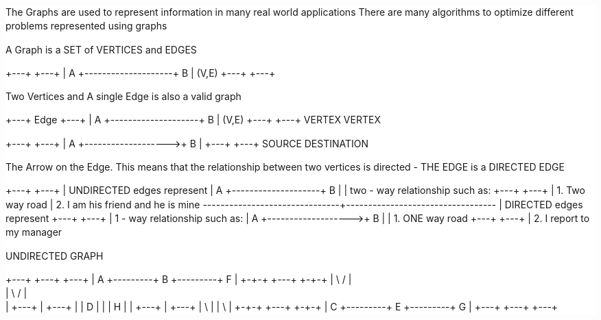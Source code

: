 The Graphs are used to represent information in many real world applications
There are many algorithms to optimize different problems represented using graphs

A Graph is a SET of VERTICES and EDGES

+---+                    +---+
| A +--------------------+ B | (V,E)
+---+                    +---+

Two Vertices and A single Edge is also a valid graph

+---+   Edge             +---+
| A +--------------------+ B | (V,E)
+---+                    +---+
VERTEX                  VERTEX

+---+                    +---+
| A +------------------->+ B |
+---+                    +---+
SOURCE                  DESTINATION

The Arrow on the Edge. This means that the relationship between two vertices is directed - THE EDGE is a DIRECTED EDGE

+---+                    +---+ | UNDIRECTED edges represent
| A +--------------------+ B | | two - way relationship such as:
+---+                    +---+ | 1. Two way road
                               | 2. I am his friend and he is mine
-------------------------------+----------------------------------
                               | DIRECTED edges represent
+---+                    +---+ | 1 - way relationship such as:
| A +------------------->+ B | | 1. ONE way road
+---+                    +---+ | 2. I report to my manager


UNDIRECTED GRAPH

+---+         +---+         +---+
| A +---------+ B +---------+ F |
+-+-+         +---+         +-+-+
  |  \       /                |  \
  |   \     /                 |   \
  |    +---+                  |    +---+
  |    | D |                  |    | H |
  |    +---+                  |    +---+
  |         \                 |
  |          \                |
+-+-+         +---+         +-+-+
| C +---------+ E +---------+ G |
+---+         +---+         +---+
